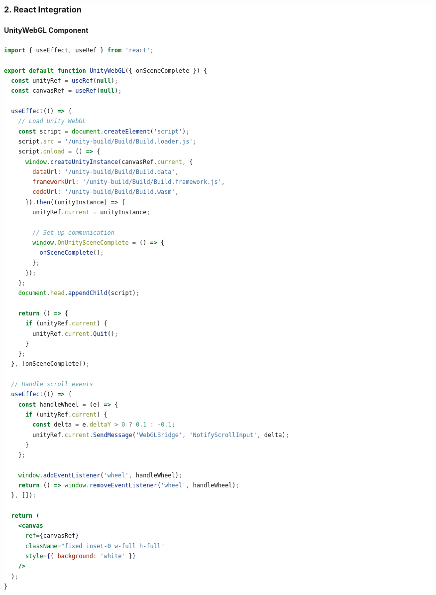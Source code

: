 ### 2. React Integration

#### UnityWebGL Component
```jsx
import { useEffect, useRef } from 'react';

export default function UnityWebGL({ onSceneComplete }) {
  const unityRef = useRef(null);
  const canvasRef = useRef(null);
  
  useEffect(() => {
    // Load Unity WebGL
    const script = document.createElement('script');
    script.src = '/unity-build/Build/Build.loader.js';
    script.onload = () => {
      window.createUnityInstance(canvasRef.current, {
        dataUrl: '/unity-build/Build/Build.data',
        frameworkUrl: '/unity-build/Build/Build.framework.js',
        codeUrl: '/unity-build/Build/Build.wasm',
      }).then((unityInstance) => {
        unityRef.current = unityInstance;
        
        // Set up communication
        window.OnUnitySceneComplete = () => {
          onSceneComplete();
        };
      });
    };
    document.head.appendChild(script);
    
    return () => {
      if (unityRef.current) {
        unityRef.current.Quit();
      }
    };
  }, [onSceneComplete]);
  
  // Handle scroll events
  useEffect(() => {
    const handleWheel = (e) => {
      if (unityRef.current) {
        const delta = e.deltaY > 0 ? 0.1 : -0.1;
        unityRef.current.SendMessage('WebGLBridge', 'NotifyScrollInput', delta);
      }
    };
    
    window.addEventListener('wheel', handleWheel);
    return () => window.removeEventListener('wheel', handleWheel);
  }, []);
  
  return (
    <canvas 
      ref={canvasRef}
      className="fixed inset-0 w-full h-full"
      style={{ background: 'white' }}
    />
  );
}
```
